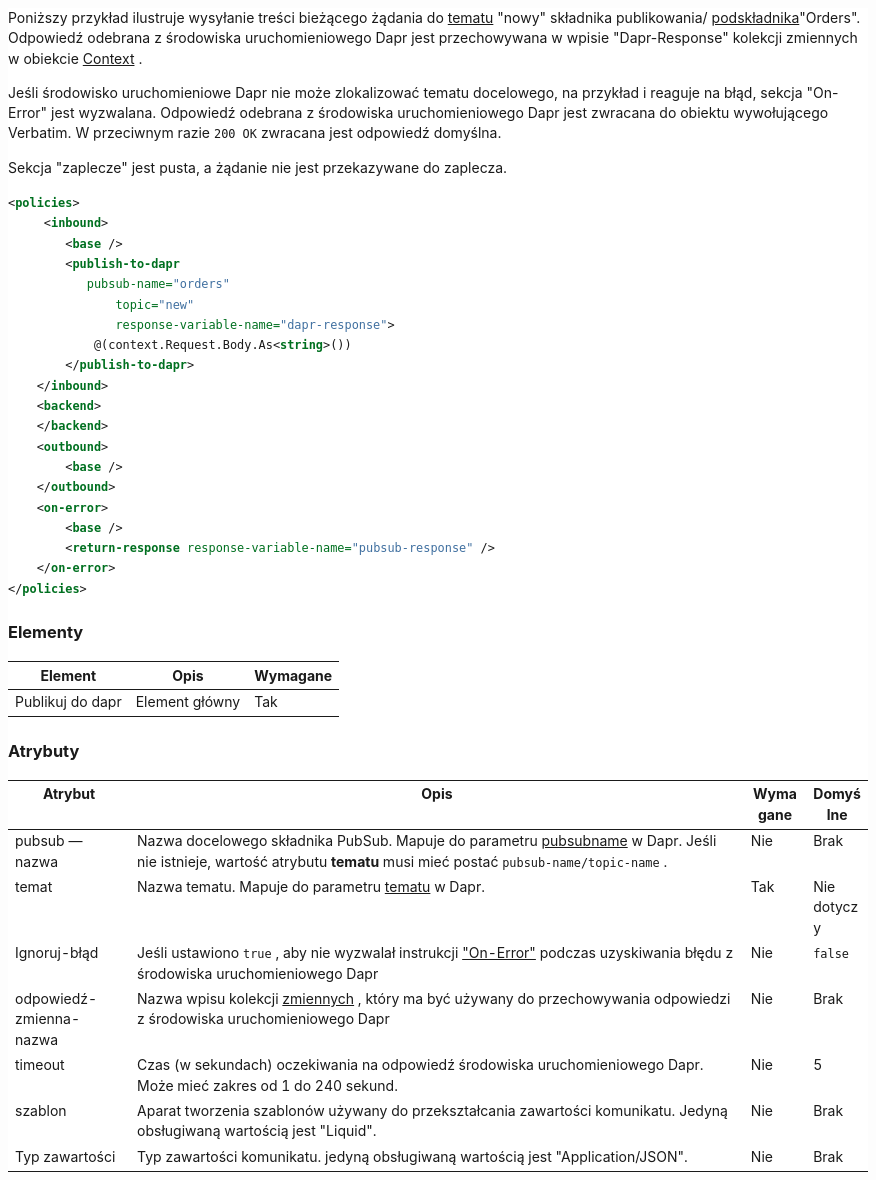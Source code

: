 Poniższy przykład ilustruje wysyłanie treści bieżącego żądania do [tematu](https://github.com/dapr/docs/blob/master/daprdocs/content/en/reference/api/pubsub_api.md#url-parameters) "nowy" składnika publikowania/ [podskładnika](https://github.com/dapr/docs/blob/master/daprdocs/content/en/reference/api/pubsub_api.md#url-parameters)"Orders". Odpowiedź odebrana z środowiska uruchomieniowego Dapr jest przechowywana w wpisie "Dapr-Response" kolekcji zmiennych w obiekcie [Context](api-management-policy-expressions.md#ContextVariables) .

Jeśli środowisko uruchomieniowe Dapr nie może zlokalizować tematu docelowego, na przykład i reaguje na błąd, sekcja "On-Error" jest wyzwalana. Odpowiedź odebrana z środowiska uruchomieniowego Dapr jest zwracana do obiektu wywołującego Verbatim. W przeciwnym razie `200 OK` zwracana jest odpowiedź domyślna.

Sekcja "zaplecze" jest pusta, a żądanie nie jest przekazywane do zaplecza.

```xml
<policies>
     <inbound>
        <base />
        <publish-to-dapr
           pubsub-name="orders"
               topic="new"
               response-variable-name="dapr-response">
            @(context.Request.Body.As<string>())
        </publish-to-dapr>
    </inbound>
    <backend>
    </backend>
    <outbound>
        <base />
    </outbound>
    <on-error>
        <base />
        <return-response response-variable-name="pubsub-response" />
    </on-error>
</policies>
```

### <a name="elements"></a>Elementy

| Element             | Opis  | Wymagane |
|---------------------|--------------|----------|
| Publikuj do dapr     | Element główny | Tak      |

### <a name="attributes"></a>Atrybuty

| Atrybut        | Opis                     | Wymagane | Domyślne |
|------------------|---------------------------------|----------|---------|
| pubsub — nazwa      | Nazwa docelowego składnika PubSub. Mapuje do parametru [pubsubname](https://github.com/dapr/docs/blob/master/daprdocs/content/en/reference/api/pubsub_api.md) w Dapr. Jeśli nie istnieje, wartość atrybutu __tematu__ musi mieć postać `pubsub-name/topic-name` .    | Nie       | Brak    |
| temat            | Nazwa tematu. Mapuje do parametru [tematu](https://github.com/dapr/docs/blob/master/daprdocs/content/en/reference/api/pubsub_api.md) w Dapr.               | Tak      | Nie dotyczy     |
| Ignoruj-błąd     | Jeśli ustawiono `true` , aby nie wyzwalał instrukcji ["On-Error"](api-management-error-handling-policies.md) podczas uzyskiwania błędu z środowiska uruchomieniowego Dapr | Nie | `false` |
| odpowiedź-zmienna-nazwa | Nazwa wpisu kolekcji [zmiennych](api-management-policy-expressions.md#ContextVariables) , który ma być używany do przechowywania odpowiedzi z środowiska uruchomieniowego Dapr | Nie | Brak |
| timeout | Czas (w sekundach) oczekiwania na odpowiedź środowiska uruchomieniowego Dapr. Może mieć zakres od 1 do 240 sekund. | Nie | 5 |
| szablon | Aparat tworzenia szablonów używany do przekształcania zawartości komunikatu. Jedyną obsługiwaną wartością jest "Liquid". | Nie | Brak |
| Typ zawartości | Typ zawartości komunikatu. jedyną obsługiwaną wartością jest "Application/JSON". | Nie | Brak |
